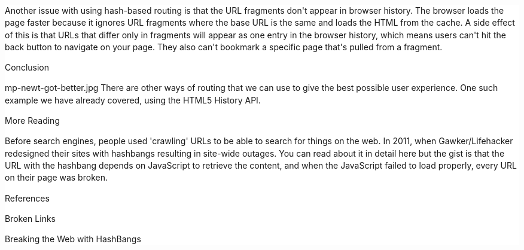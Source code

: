 Another issue with using hash-based routing is that the URL fragments don't appear in browser history. The browser loads the page faster because it ignores URL fragments where the base URL is the same and loads the HTML from the cache. A side effect of this is that URLs that differ only in fragments will appear as one entry in the browser history, which means users can't hit the back button to navigate on your page. They also can't bookmark a specific page that's pulled from a fragment.

Conclusion  

mp-newt-got-better.jpg
There are other ways of routing that we can use to give the best possible user experience. One such example we have already covered, using the HTML5 History API.

More Reading  

Before search engines, people used 'crawling' URLs to be able to search for things on the web. In 2011, when Gawker/Lifehacker redesigned their sites with hashbangs resulting in site-wide outages. You can read about it in detail here but the gist is that the URL with the hashbang depends on JavaScript to retrieve the content, and when the JavaScript failed to load properly, every URL on their page was broken.

References  

Broken Links

Breaking the Web with HashBangs
